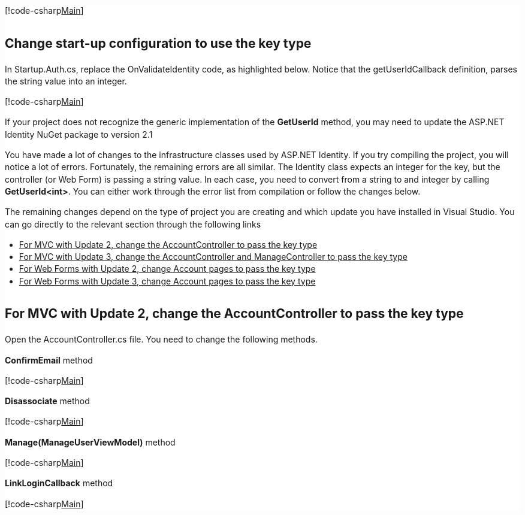 [!code-csharp[Main](change-primary-key-for-users-in-aspnet-identity/samples/sample7.cs?highlight=1)]

<a id="startup"></a>
## Change start-up configuration to use the key type

In Startup.Auth.cs, replace the OnValidateIdentity code, as highlighted below. Notice that the getUserIdCallback definition, parses the string value into an integer.

[!code-csharp[Main](change-primary-key-for-users-in-aspnet-identity/samples/sample8.cs?highlight=7-12)]

If your project does not recognize the generic implementation of the **GetUserId** method, you may need to update the ASP.NET Identity NuGet package to version 2.1

You have made a lot of changes to the infrastructure classes used by ASP.NET Identity. If you try compiling the project, you will notice a lot of errors. Fortunately, the remaining errors are all similar. The Identity class expects an integer for the key, but the controller (or Web Form) is passing a string value. In each case, you need to convert from a string to and integer by calling **GetUserId&lt;int&gt;**. You can either work through the error list from compilation or follow the changes below.

The remaining changes depend on the type of project you are creating and which update you have installed in Visual Studio. You can go directly to the relevant section through the following links

- [For MVC with Update 2, change the AccountController to pass the key type](#mvcupdate2)
- [For MVC with Update 3, change the AccountController and ManageController to pass the key type](#mvcupdate3)
- [For Web Forms with Update 2, change Account pages to pass the key type](#webformsupdate2)
- [For Web Forms with Update 3, change Account pages to pass the key type](#webformsupdate3)

<a id="mvcupdate2"></a>
## For MVC with Update 2, change the AccountController to pass the key type

Open the AccountController.cs file. You need to change the following methods.

**ConfirmEmail** method

[!code-csharp[Main](change-primary-key-for-users-in-aspnet-identity/samples/sample9.cs?highlight=1,3)]

**Disassociate** method

[!code-csharp[Main](change-primary-key-for-users-in-aspnet-identity/samples/sample10.cs?highlight=5,9)]

**Manage(ManageUserViewModel)** method

[!code-csharp[Main](change-primary-key-for-users-in-aspnet-identity/samples/sample11.cs?highlight=11,17,41)]

**LinkLoginCallback** method

[!code-csharp[Main](change-primary-key-for-users-in-aspnet-identity/samples/sample12.cs?highlight=10)]
